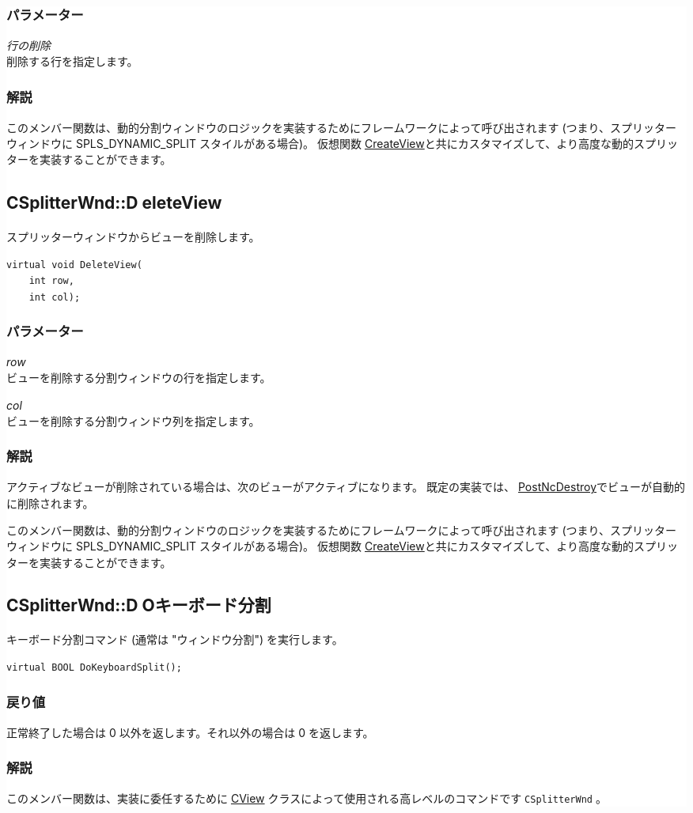 ### <a name="parameters"></a>パラメーター

*行の削除*<br/>
削除する行を指定します。

### <a name="remarks"></a>解説

このメンバー関数は、動的分割ウィンドウのロジックを実装するためにフレームワークによって呼び出されます (つまり、スプリッターウィンドウに SPLS_DYNAMIC_SPLIT スタイルがある場合)。 仮想関数 [CreateView](#createview)と共にカスタマイズして、より高度な動的スプリッターを実装することができます。

## <a name="csplitterwnddeleteview"></a><a name="deleteview"></a> CSplitterWnd::D eleteView

スプリッターウィンドウからビューを削除します。

```
virtual void DeleteView(
    int row,
    int col);
```

### <a name="parameters"></a>パラメーター

*row*<br/>
ビューを削除する分割ウィンドウの行を指定します。

*col*<br/>
ビューを削除する分割ウィンドウ列を指定します。

### <a name="remarks"></a>解説

アクティブなビューが削除されている場合は、次のビューがアクティブになります。 既定の実装では、 [PostNcDestroy](../../mfc/reference/cwnd-class.md#postncdestroy)でビューが自動的に削除されます。

このメンバー関数は、動的分割ウィンドウのロジックを実装するためにフレームワークによって呼び出されます (つまり、スプリッターウィンドウに SPLS_DYNAMIC_SPLIT スタイルがある場合)。 仮想関数 [CreateView](#createview)と共にカスタマイズして、より高度な動的スプリッターを実装することができます。

## <a name="csplitterwnddokeyboardsplit"></a><a name="dokeyboardsplit"></a> CSplitterWnd::D Oキーボード分割

キーボード分割コマンド (通常は "ウィンドウ分割") を実行します。

```
virtual BOOL DoKeyboardSplit();
```

### <a name="return-value"></a>戻り値

正常終了した場合は 0 以外を返します。それ以外の場合は 0 を返します。

### <a name="remarks"></a>解説

このメンバー関数は、実装に委任するために [CView](../../mfc/reference/cview-class.md) クラスによって使用される高レベルのコマンドです `CSplitterWnd` 。
